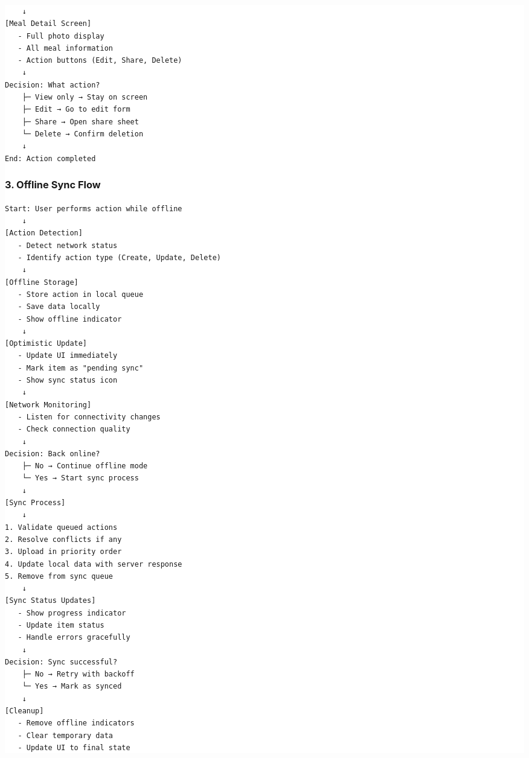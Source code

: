 ```
    ↓
[Meal Detail Screen]
   - Full photo display
   - All meal information
   - Action buttons (Edit, Share, Delete)
    ↓
Decision: What action?
    ├─ View only → Stay on screen
    ├─ Edit → Go to edit form
    ├─ Share → Open share sheet
    └─ Delete → Confirm deletion
    ↓
End: Action completed
```

### 3. Offline Sync Flow

```
Start: User performs action while offline
    ↓
[Action Detection]
   - Detect network status
   - Identify action type (Create, Update, Delete)
    ↓
[Offline Storage]
   - Store action in local queue
   - Save data locally
   - Show offline indicator
    ↓
[Optimistic Update]
   - Update UI immediately
   - Mark item as "pending sync"
   - Show sync status icon
    ↓
[Network Monitoring]
   - Listen for connectivity changes
   - Check connection quality
    ↓
Decision: Back online?
    ├─ No → Continue offline mode
    └─ Yes → Start sync process
    ↓
[Sync Process]
    ↓
1. Validate queued actions
2. Resolve conflicts if any
3. Upload in priority order
4. Update local data with server response
5. Remove from sync queue
    ↓
[Sync Status Updates]
   - Show progress indicator
   - Update item status
   - Handle errors gracefully
    ↓
Decision: Sync successful?
    ├─ No → Retry with backoff
    └─ Yes → Mark as synced
    ↓
[Cleanup]
   - Remove offline indicators
   - Clear temporary data
   - Update UI to final state
```